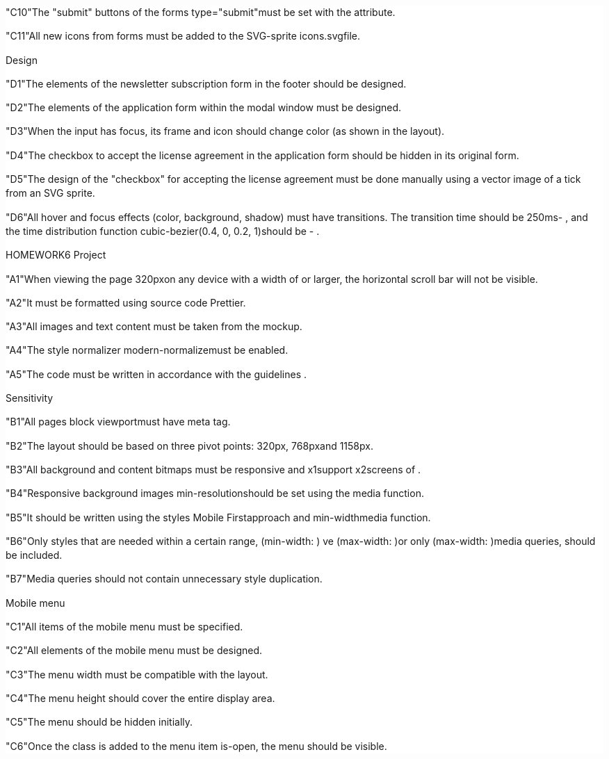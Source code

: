 "C10"The "submit" buttons of the forms type="submit"must be set with the attribute.

"C11"All new icons from forms must be added to the SVG-sprite icons.svgfile.



Design

"D1"The elements of the newsletter subscription form in the footer should be designed.

"D2"The elements of the application form within the modal window must be designed.

"D3"When the input has focus, its frame and icon should change color (as shown in the layout).

"D4"The checkbox to accept the license agreement in the application form should be hidden in its original form.

"D5"The design of the "checkbox" for accepting the license agreement must be done manually using a vector image of a tick from an SVG sprite.

"D6"All hover and focus effects (color, background, shadow) must have transitions. The transition time should be 250ms- , and the time distribution function cubic-bezier(0.4, 0, 0.2, 1)should be - .

HOMEWORK6
Project

"A1"When viewing the page 320pxon any device with a width of or larger, the horizontal scroll bar will not be visible.

"A2"It must be formatted using source code Prettier.

"A3"All images and text content must be taken from the mockup.

"A4"The style normalizer modern-normalizemust be enabled.

"A5"The code must be written in accordance with the guidelines . 



Sensitivity

"B1"All pages <head>block viewportmust have meta tag.

"B2"The layout should be based on three pivot points: 320px, 768pxand 1158px.

"B3"All background and content bitmaps must be responsive and x1support x2screens of .

"B4"Responsive background images min-resolutionshould be set using the media function.

"B5"It should be written using the styles Mobile Firstapproach and min-widthmedia function.

"B6"Only styles that are needed within a certain range, (min-width: ) ve (max-width: )or only (max-width: )media queries, should be included.

"B7"Media queries should not contain unnecessary style duplication.



﻿Mobile menu

"C1"All items of the mobile menu must be specified.

"C2"All elements of the mobile menu must be designed.

"C3"The menu width must be compatible with the layout.

"C4"The menu height should cover the entire display area.

"C5"The menu should be hidden initially.

"C6"Once the class is added to the menu item is-open, the menu should be visible.
